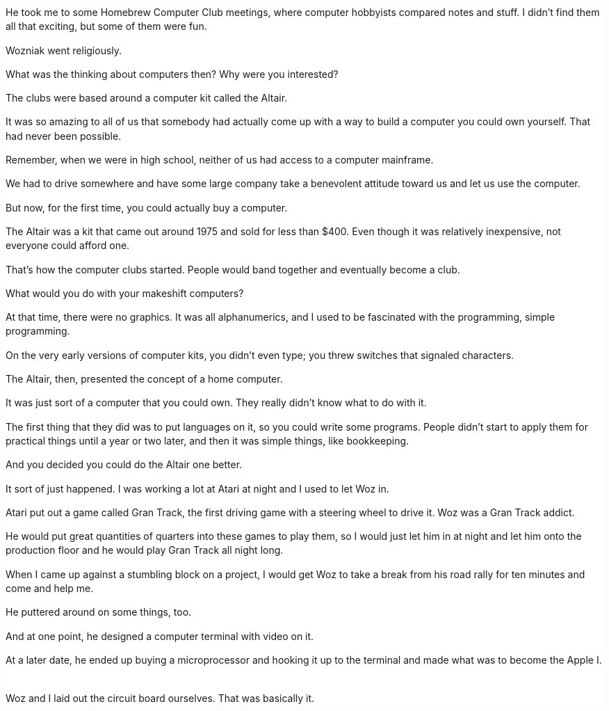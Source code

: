 He took me to some Homebrew Computer Club meetings, where computer hobbyists compared notes and stuff. I didn’t find them all that exciting, but some of them were fun.    

Wozniak went religiously. 

What was the thinking about computers then? Why were you interested? 

The clubs were based around a computer kit called the Altair.    

It was so amazing to all of us that somebody had actually come up with a way to build a computer you could own yourself. That had never been possible.    

Remember, when we were in high school, neither of us had access to a computer mainframe.    

We had to drive somewhere and have some large company take a benevolent attitude toward us and let us use the computer.    

But now, for the first time, you could actually buy a computer.    

The Altair was a kit that came out around 1975 and sold for less than $400. Even though it was relatively inexpensive, not everyone could afford one.    

That’s how the computer clubs started. People would band together and eventually become a club. 

What would you do with your makeshift computers? 

At that time, there were no graphics. It was all alphanumerics, and I used to be fascinated with the programming, simple programming.    

On the very early versions of computer kits, you didn’t even type; you threw switches that signaled characters. 

The Altair, then, presented the concept of a home computer. 

It was just sort of a computer that you could own. They really didn’t know what to do with it.    

The first thing that they did was to put languages on it, so you could write some programs. People didn’t start to apply them for practical things until a year or two later, and then it was simple things, like bookkeeping. 

And you decided you could do the Altair one better. 

It sort of just happened. I was working a lot at Atari at night and I used to let Woz in.    

Atari put out a game called Gran Track, the first driving game with a steering wheel to drive it. Woz was a Gran Track addict.    

He would put great quantities of quarters into these games to play them, so I would just let him in at night and let him onto the production floor and he would play Gran Track all night long.    

When I came up against a stumbling block on a project, I would get Woz to take a break from his road rally for ten minutes and come and help me.    

He puttered around on some things, too.    

And at one point, he designed a computer terminal with video on it.    

At a later date, he ended up buying a microprocessor and hooking it up to the terminal and made what was to become the Apple I.    

Woz and I laid out the circuit board ourselves. That was basically it. 
